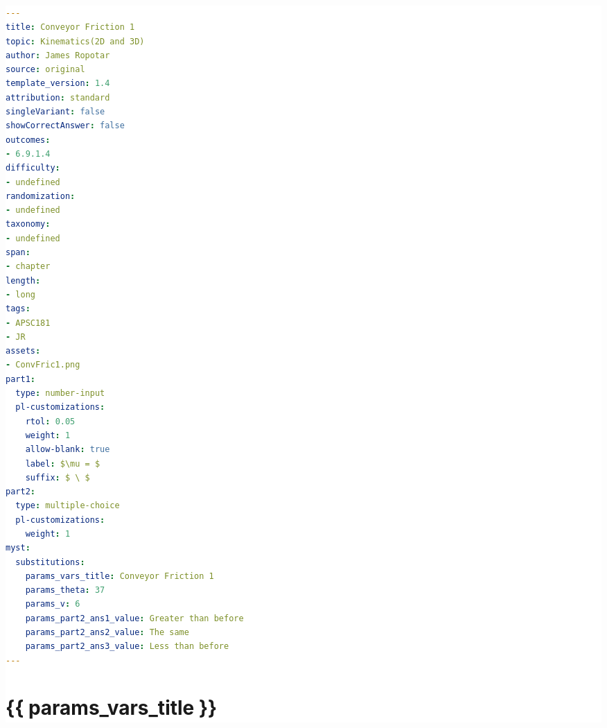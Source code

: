 ```yaml
---
title: Conveyor Friction 1
topic: Kinematics(2D and 3D)
author: James Ropotar
source: original
template_version: 1.4
attribution: standard
singleVariant: false
showCorrectAnswer: false
outcomes:
- 6.9.1.4
difficulty:
- undefined
randomization:
- undefined
taxonomy:
- undefined
span:
- chapter
length:
- long
tags:
- APSC181
- JR
assets:
- ConvFric1.png
part1:
  type: number-input
  pl-customizations:
    rtol: 0.05
    weight: 1
    allow-blank: true
    label: $\mu = $
    suffix: $ \ $
part2:
  type: multiple-choice
  pl-customizations:
    weight: 1
myst:
  substitutions:
    params_vars_title: Conveyor Friction 1
    params_theta: 37
    params_v: 6
    params_part2_ans1_value: Greater than before
    params_part2_ans2_value: The same
    params_part2_ans3_value: Less than before
---
```

# {{ params_vars_title }}
